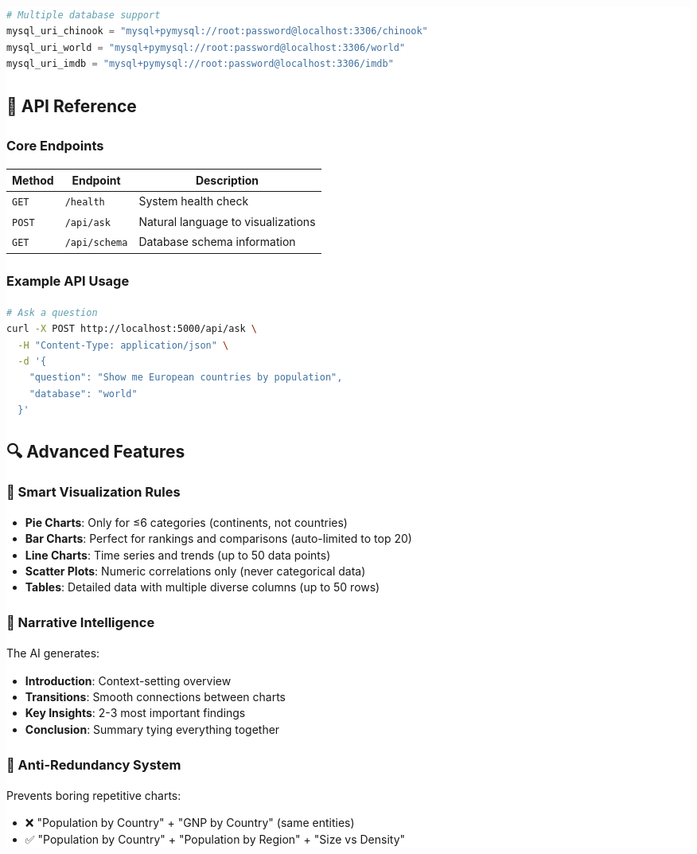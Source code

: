 ```python
# Multiple database support
mysql_uri_chinook = "mysql+pymysql://root:password@localhost:3306/chinook"
mysql_uri_world = "mysql+pymysql://root:password@localhost:3306/world"  
mysql_uri_imdb = "mysql+pymysql://root:password@localhost:3306/imdb"
```

## 🎯 API Reference

### Core Endpoints

| Method | Endpoint | Description |
|--------|----------|-------------|
| `GET` | `/health` | System health check |
| `POST` | `/api/ask` | Natural language to visualizations |
| `GET` | `/api/schema` | Database schema information |

### Example API Usage

```bash
# Ask a question
curl -X POST http://localhost:5000/api/ask \
  -H "Content-Type: application/json" \
  -d '{
    "question": "Show me European countries by population",
    "database": "world"
  }'
```

## 🔍 Advanced Features

### 🎨 Smart Visualization Rules

- **Pie Charts**: Only for ≤6 categories (continents, not countries)
- **Bar Charts**: Perfect for rankings and comparisons (auto-limited to top 20)
- **Line Charts**: Time series and trends (up to 50 data points)
- **Scatter Plots**: Numeric correlations only (never categorical data)
- **Tables**: Detailed data with multiple diverse columns (up to 50 rows)

### 📝 Narrative Intelligence

The AI generates:
- **Introduction**: Context-setting overview
- **Transitions**: Smooth connections between charts
- **Key Insights**: 2-3 most important findings  
- **Conclusion**: Summary tying everything together

### 🚫 Anti-Redundancy System

Prevents boring repetitive charts:
- ❌ "Population by Country" + "GNP by Country" (same entities)
- ✅ "Population by Country" + "Population by Region" + "Size vs Density"
